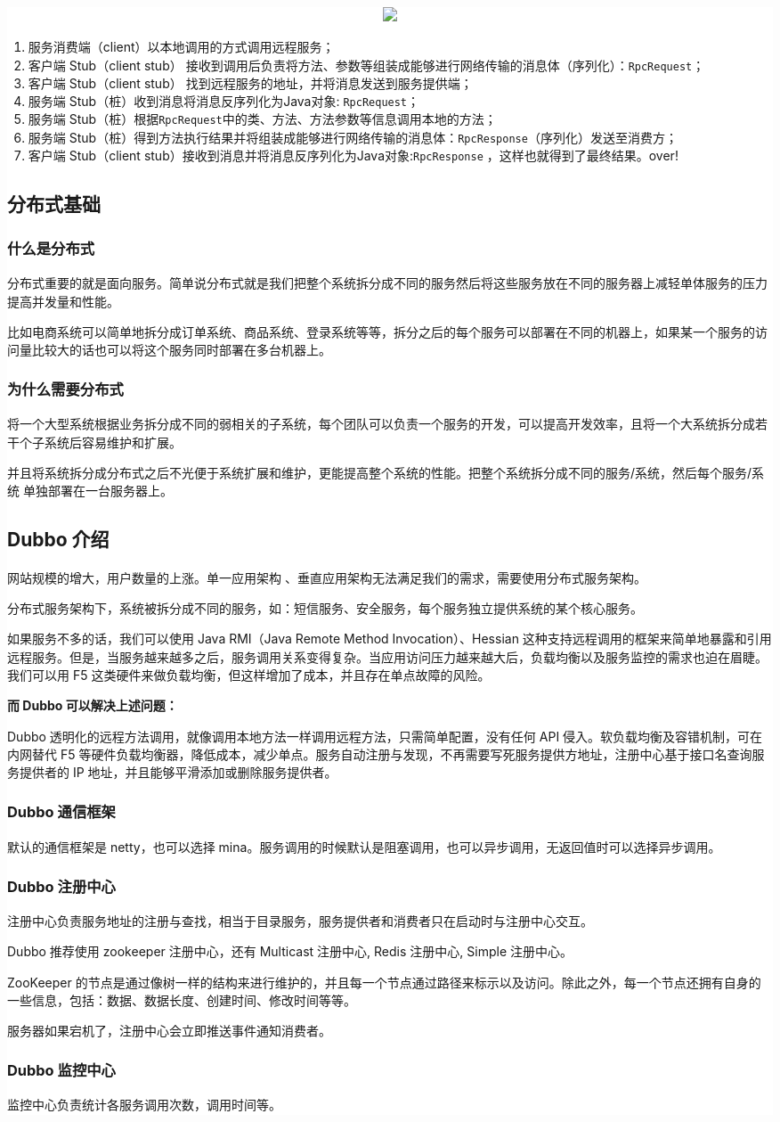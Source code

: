 <div align="center"><img src="https://my-blog-to-use.oss-cn-beijing.aliyuncs.com/18-12-6/37345851.jpg"></div>

1. 服务消费端（client）以本地调用的方式调用远程服务；
2. 客户端 Stub（client stub） 接收到调用后负责将方法、参数等组装成能够进行网络传输的消息体（序列化）：`RpcRequest`；
3. 客户端 Stub（client stub） 找到远程服务的地址，并将消息发送到服务提供端；
4. 服务端 Stub（桩）收到消息将消息反序列化为Java对象: `RpcRequest`；
5. 服务端 Stub（桩）根据`RpcRequest`中的类、方法、方法参数等信息调用本地的方法；
6. 服务端 Stub（桩）得到方法执行结果并将组装成能够进行网络传输的消息体：`RpcResponse`（序列化）发送至消费方；
7. 客户端 Stub（client stub）接收到消息并将消息反序列化为Java对象:`RpcResponse` ，这样也就得到了最终结果。over!

## 分布式基础

### 什么是分布式

分布式重要的就是面向服务。简单说分布式就是我们把整个系统拆分成不同的服务然后将这些服务放在不同的服务器上减轻单体服务的压力提高并发量和性能。

比如电商系统可以简单地拆分成订单系统、商品系统、登录系统等等，拆分之后的每个服务可以部署在不同的机器上，如果某一个服务的访问量比较大的话也可以将这个服务同时部署在多台机器上。

### 为什么需要分布式

将一个大型系统根据业务拆分成不同的弱相关的子系统，每个团队可以负责一个服务的开发，可以提高开发效率，且将一个大系统拆分成若干个子系统后容易维护和扩展。

并且将系统拆分成分布式之后不光便于系统扩展和维护，更能提高整个系统的性能。把整个系统拆分成不同的服务/系统，然后每个服务/系统 单独部署在一台服务器上。

## Dubbo 介绍

网站规模的增大，用户数量的上涨。单一应用架构 、垂直应用架构无法满足我们的需求，需要使用分布式服务架构。

分布式服务架构下，系统被拆分成不同的服务，如：短信服务、安全服务，每个服务独立提供系统的某个核心服务。

如果服务不多的话，我们可以使用 Java RMI（Java Remote Method Invocation）、Hessian 这种支持远程调用的框架来简单地暴露和引用远程服务。但是，当服务越来越多之后，服务调用关系变得复杂。当应用访问压力越来越大后，负载均衡以及服务监控的需求也迫在眉睫。我们可以用 F5 这类硬件来做负载均衡，但这样增加了成本，并且存在单点故障的风险。

<b>而 Dubbo 可以解决上述问题：</b>

Dubbo 透明化的远程⽅法调⽤，就像调⽤本地⽅法⼀样调⽤远程⽅法，只需简单配置，没有任何 API 侵入。软负载均衡及容错机制，可在内网替代 F5 等硬件负载均衡器，降低成本，减少单点。服务自动注册与发现，不再需要写死服务提供⽅地址，注册中心基于接口名查询服务提供者的 IP 地址，并且能够平滑添加或删除服务提供者。 

### Dubbo 通信框架

默认的通信框架是 netty，也可以选择 mina。服务调用的时候默认是阻塞调用，也可以异步调用，无返回值时可以选择异步调用。

### Dubbo 注册中心

注册中心负责服务地址的注册与查找，相当于目录服务，服务提供者和消费者只在启动时与注册中心交互。

Dubbo 推荐使用 zookeeper 注册中心，还有 Multicast 注册中心, Redis 注册中心, Simple 注册中心。

ZooKeeper 的节点是通过像树⼀样的结构来进⾏维护的，并且每⼀个节点通过路径来标示以及访问。除此之外，每⼀个节点还拥有⾃⾝的⼀些信息，包括：数据、数据⻓度、创建时间、修改时间等等。

服务器如果宕机了，注册中心会立即推送事件通知消费者。

### Dubbo 监控中心

监控中心负责统计各服务调用次数，调用时间等。
